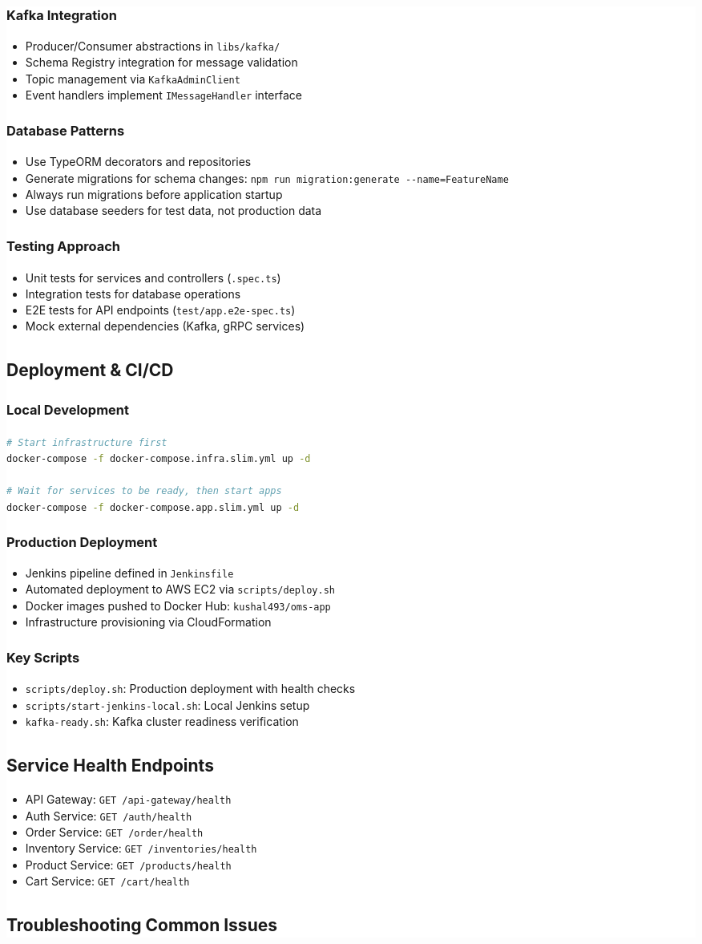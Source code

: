 ### Kafka Integration  
- Producer/Consumer abstractions in `libs/kafka/`
- Schema Registry integration for message validation
- Topic management via `KafkaAdminClient`
- Event handlers implement `IMessageHandler` interface

### Database Patterns
- Use TypeORM decorators and repositories
- Generate migrations for schema changes: `npm run migration:generate --name=FeatureName`
- Always run migrations before application startup
- Use database seeders for test data, not production data

### Testing Approach
- Unit tests for services and controllers (`.spec.ts`)
- Integration tests for database operations
- E2E tests for API endpoints (`test/app.e2e-spec.ts`)
- Mock external dependencies (Kafka, gRPC services)

## Deployment & CI/CD

### Local Development
```bash
# Start infrastructure first
docker-compose -f docker-compose.infra.slim.yml up -d

# Wait for services to be ready, then start apps
docker-compose -f docker-compose.app.slim.yml up -d
```

### Production Deployment
- Jenkins pipeline defined in `Jenkinsfile`
- Automated deployment to AWS EC2 via `scripts/deploy.sh`
- Docker images pushed to Docker Hub: `kushal493/oms-app`
- Infrastructure provisioning via CloudFormation

### Key Scripts
- `scripts/deploy.sh`: Production deployment with health checks
- `scripts/start-jenkins-local.sh`: Local Jenkins setup
- `kafka-ready.sh`: Kafka cluster readiness verification

## Service Health Endpoints
- API Gateway: `GET /api-gateway/health`
- Auth Service: `GET /auth/health`  
- Order Service: `GET /order/health`
- Inventory Service: `GET /inventories/health`
- Product Service: `GET /products/health`
- Cart Service: `GET /cart/health`

## Troubleshooting Common Issues
